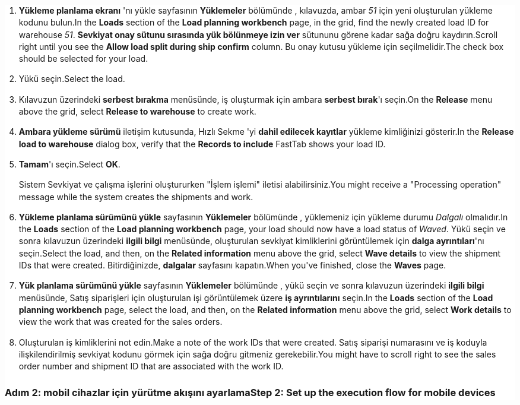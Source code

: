 1. <span data-ttu-id="f9735-223">**Yükleme planlama ekranı** 'nı yükle sayfasının **Yüklemeler** bölümünde , kılavuzda, ambar *51* için yeni oluşturulan yükleme kodunu bulun.</span><span class="sxs-lookup"><span data-stu-id="f9735-223">In the **Loads** section of the **Load planning workbench** page, in the grid, find the newly created load ID for warehouse *51*.</span></span> <span data-ttu-id="f9735-224">**Sevkiyat onay sütunu sırasında yük bölünmeye izin ver** sütununu görene kadar sağa doğru kaydırın.</span><span class="sxs-lookup"><span data-stu-id="f9735-224">Scroll right until you see the **Allow load split during ship confirm** column.</span></span> <span data-ttu-id="f9735-225">Bu onay kutusu yükleme için seçilmelidir.</span><span class="sxs-lookup"><span data-stu-id="f9735-225">The check box should be selected for your load.</span></span>
1. <span data-ttu-id="f9735-226">Yükü seçin.</span><span class="sxs-lookup"><span data-stu-id="f9735-226">Select the load.</span></span>
1. <span data-ttu-id="f9735-227">Kılavuzun üzerindeki **serbest bırakma** menüsünde, iş oluşturmak için ambara **serbest bırak**'ı seçin.</span><span class="sxs-lookup"><span data-stu-id="f9735-227">On the **Release** menu above the grid, select **Release to warehouse** to create work.</span></span>
1. <span data-ttu-id="f9735-228">**Ambara yükleme sürümü** iletişim kutusunda, Hızlı Sekme 'yi **dahil edilecek kayıtlar** yükleme kimliğinizi gösterir.</span><span class="sxs-lookup"><span data-stu-id="f9735-228">In the **Release load to warehouse** dialog box, verify that the **Records to include** FastTab shows your load ID.</span></span>
1. <span data-ttu-id="f9735-229">**Tamam**'ı seçin.</span><span class="sxs-lookup"><span data-stu-id="f9735-229">Select **OK**.</span></span>

    <span data-ttu-id="f9735-230">Sistem Sevkiyat ve çalışma işlerini oluştururken "İşlem işlemi" iletisi alabilirsiniz.</span><span class="sxs-lookup"><span data-stu-id="f9735-230">You might receive a "Processing operation" message while the system creates the shipments and work.</span></span>

1. <span data-ttu-id="f9735-231">**Yükleme planlama sürümünü yükle** sayfasının **Yüklemeler** bölümünde , yüklemeniz için yükleme durumu *Dalgalı* olmalıdır.</span><span class="sxs-lookup"><span data-stu-id="f9735-231">In the **Loads** section of the **Load planning workbench** page, your load should now have a load status of *Waved*.</span></span> <span data-ttu-id="f9735-232">Yükü seçin ve sonra kılavuzun üzerindeki **ilgili bilgi** menüsünde, oluşturulan sevkiyat kimliklerini görüntülemek için **dalga ayrıntıları**'nı seçin.</span><span class="sxs-lookup"><span data-stu-id="f9735-232">Select the load, and then, on the **Related information** menu above the grid, select **Wave details** to view the shipment IDs that were created.</span></span> <span data-ttu-id="f9735-233">Bitirdiğinizde, **dalgalar** sayfasını kapatın.</span><span class="sxs-lookup"><span data-stu-id="f9735-233">When you've finished, close the **Waves** page.</span></span>
1. <span data-ttu-id="f9735-234">**Yük planlama sürümünü yükle** sayfasının **Yüklemeler** bölümünde , yükü seçin ve sonra kılavuzun üzerindeki **ilgili bilgi** menüsünde, Satış siparişleri için oluşturulan işi görüntülemek üzere **iş ayrıntılarını** seçin.</span><span class="sxs-lookup"><span data-stu-id="f9735-234">In the **Loads** section of the **Load planning workbench** page, select the load, and then, on the **Related information** menu above the grid, select **Work details** to view the work that was created for the sales orders.</span></span>
1. <span data-ttu-id="f9735-235">Oluşturulan iş kimliklerini not edin.</span><span class="sxs-lookup"><span data-stu-id="f9735-235">Make a note of the work IDs that were created.</span></span> <span data-ttu-id="f9735-236">Satış siparişi numarasını ve iş koduyla ilişkilendirilmiş sevkiyat kodunu görmek için sağa doğru gitmeniz gerekebilir.</span><span class="sxs-lookup"><span data-stu-id="f9735-236">You might have to scroll right to see the sales order number and shipment ID that are associated with the work ID.</span></span>

### <a name="step-2-set-up-the-execution-flow-for-mobile-devices"></a><span data-ttu-id="f9735-237">Adım 2: mobil cihazlar için yürütme akışını ayarlama</span><span class="sxs-lookup"><span data-stu-id="f9735-237">Step 2: Set up the execution flow for mobile devices</span></span>
